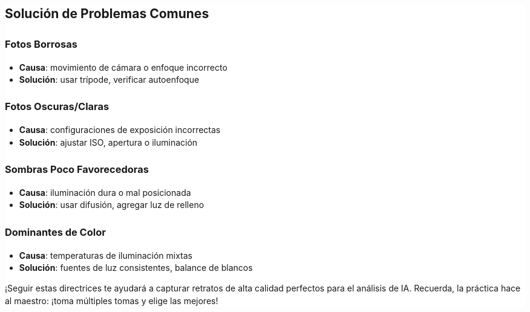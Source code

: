 ## Solución de Problemas Comunes

### Fotos Borrosas
- **Causa**: movimiento de cámara o enfoque incorrecto
- **Solución**: usar trípode, verificar autoenfoque

### Fotos Oscuras/Claras
- **Causa**: configuraciones de exposición incorrectas
- **Solución**: ajustar ISO, apertura o iluminación

### Sombras Poco Favorecedoras
- **Causa**: iluminación dura o mal posicionada
- **Solución**: usar difusión, agregar luz de relleno

### Dominantes de Color
- **Causa**: temperaturas de iluminación mixtas
- **Solución**: fuentes de luz consistentes, balance de blancos

¡Seguir estas directrices te ayudará a capturar retratos de alta calidad perfectos para el análisis de IA. Recuerda, la práctica hace al maestro: ¡toma múltiples tomas y elige las mejores!
